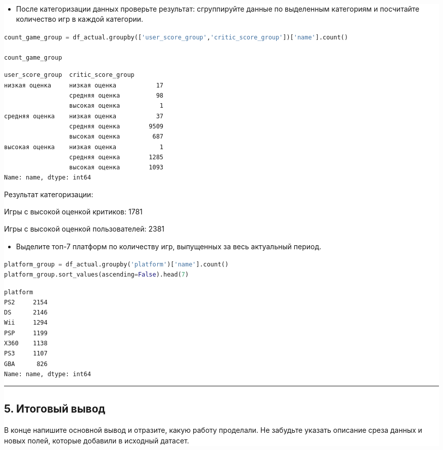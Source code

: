 

- После категоризации данных проверьте результат: сгруппируйте данные по выделенным категориям и посчитайте количество игр в каждой категории.


```python
count_game_group = df_actual.groupby(['user_score_group','critic_score_group'])['name'].count()

count_game_group
```




    user_score_group  critic_score_group
    низкая оценка     низкая оценка           17
                      средняя оценка          98
                      высокая оценка           1
    средняя оценка    низкая оценка           37
                      средняя оценка        9509
                      высокая оценка         687
    высокая оценка    низкая оценка            1
                      средняя оценка        1285
                      высокая оценка        1093
    Name: name, dtype: int64



Результат категоризации:

Игры с высокой оценкой критиков: 1781

Игры с высокой оценкой пользователей: 2381

- Выделите топ-7 платформ по количеству игр, выпущенных за весь актуальный период.


```python
platform_group = df_actual.groupby('platform')['name'].count()
platform_group.sort_values(ascending=False).head(7)

```




    platform
    PS2     2154
    DS      2146
    Wii     1294
    PSP     1199
    X360    1138
    PS3     1107
    GBA      826
    Name: name, dtype: int64



---

## 5. Итоговый вывод

В конце напишите основной вывод и отразите, какую работу проделали. Не забудьте указать описание среза данных и новых полей, которые добавили в исходный датасет.


```python

```


```python

```
